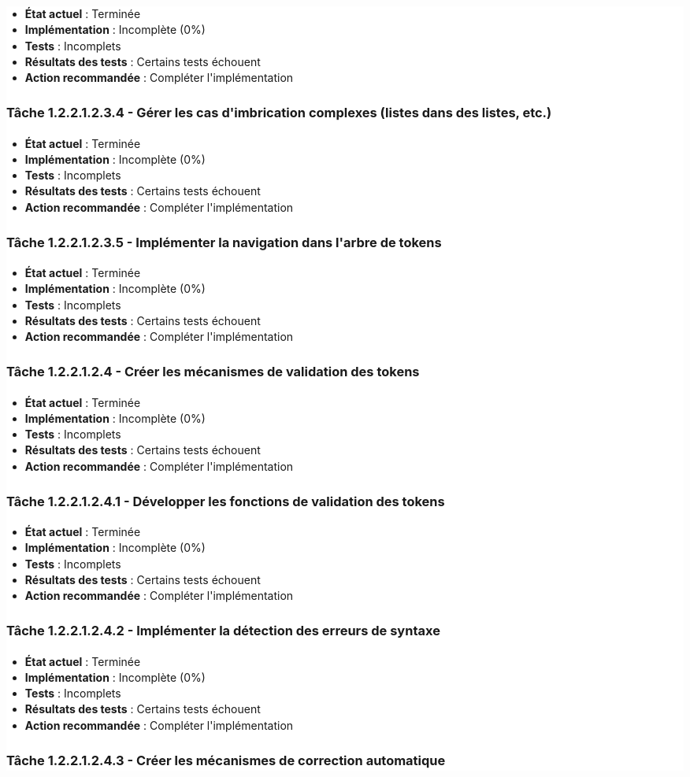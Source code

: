 - **État actuel** : Terminée
- **Implémentation** : Incomplète (0%)
- **Tests** : Incomplets
- **Résultats des tests** : Certains tests échouent
- **Action recommandée** : Compléter l'implémentation

### Tâche 1.2.2.1.2.3.4 - Gérer les cas d'imbrication complexes (listes dans des listes, etc.)

- **État actuel** : Terminée
- **Implémentation** : Incomplète (0%)
- **Tests** : Incomplets
- **Résultats des tests** : Certains tests échouent
- **Action recommandée** : Compléter l'implémentation

### Tâche 1.2.2.1.2.3.5 - Implémenter la navigation dans l'arbre de tokens

- **État actuel** : Terminée
- **Implémentation** : Incomplète (0%)
- **Tests** : Incomplets
- **Résultats des tests** : Certains tests échouent
- **Action recommandée** : Compléter l'implémentation

### Tâche 1.2.2.1.2.4 - Créer les mécanismes de validation des tokens

- **État actuel** : Terminée
- **Implémentation** : Incomplète (0%)
- **Tests** : Incomplets
- **Résultats des tests** : Certains tests échouent
- **Action recommandée** : Compléter l'implémentation

### Tâche 1.2.2.1.2.4.1 - Développer les fonctions de validation des tokens

- **État actuel** : Terminée
- **Implémentation** : Incomplète (0%)
- **Tests** : Incomplets
- **Résultats des tests** : Certains tests échouent
- **Action recommandée** : Compléter l'implémentation

### Tâche 1.2.2.1.2.4.2 - Implémenter la détection des erreurs de syntaxe

- **État actuel** : Terminée
- **Implémentation** : Incomplète (0%)
- **Tests** : Incomplets
- **Résultats des tests** : Certains tests échouent
- **Action recommandée** : Compléter l'implémentation

### Tâche 1.2.2.1.2.4.3 - Créer les mécanismes de correction automatique
